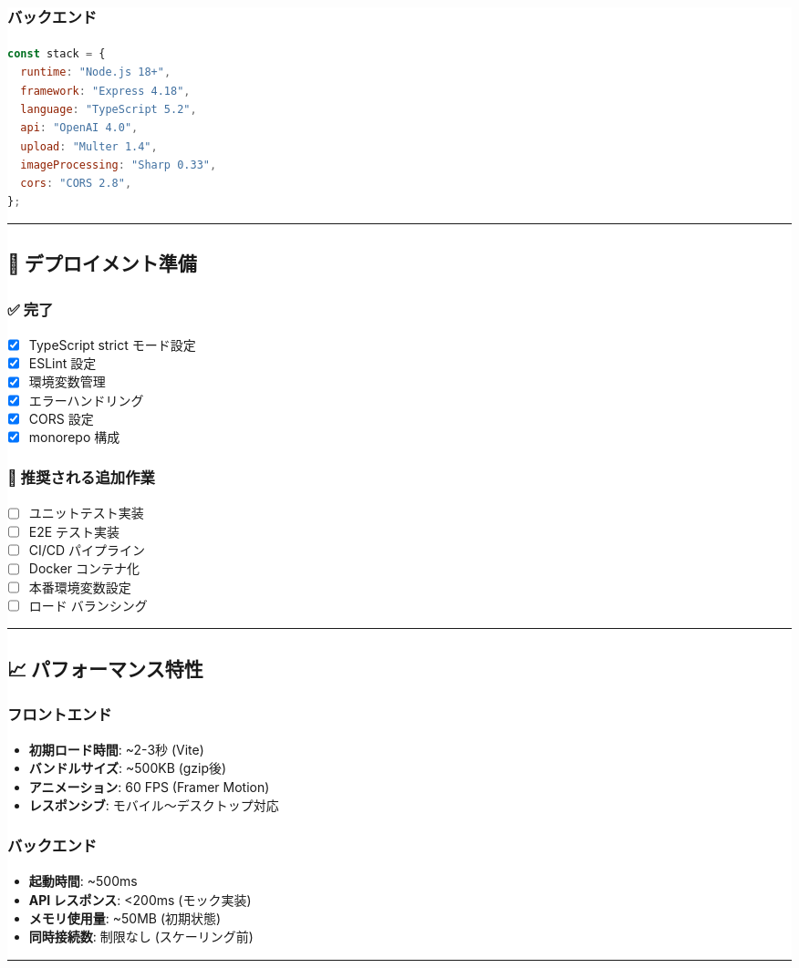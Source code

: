 ### バックエンド
```javascript
const stack = {
  runtime: "Node.js 18+",
  framework: "Express 4.18",
  language: "TypeScript 5.2",
  api: "OpenAI 4.0",
  upload: "Multer 1.4",
  imageProcessing: "Sharp 0.33",
  cors: "CORS 2.8",
};
```

---

## 🚀 デプロイメント準備

### ✅ 完了
- [x] TypeScript strict モード設定
- [x] ESLint 設定
- [x] 環境変数管理
- [x] エラーハンドリング
- [x] CORS 設定
- [x] monorepo 構成

### 🔄 推奨される追加作業
- [ ] ユニットテスト実装
- [ ] E2E テスト実装
- [ ] CI/CD パイプライン
- [ ] Docker コンテナ化
- [ ] 本番環境変数設定
- [ ] ロード バランシング

---

## 📈 パフォーマンス特性

### フロントエンド
- **初期ロード時間**: ~2-3秒 (Vite)
- **バンドルサイズ**: ~500KB (gzip後)
- **アニメーション**: 60 FPS (Framer Motion)
- **レスポンシブ**: モバイル〜デスクトップ対応

### バックエンド
- **起動時間**: ~500ms
- **API レスポンス**: <200ms (モック実装)
- **メモリ使用量**: ~50MB (初期状態)
- **同時接続数**: 制限なし (スケーリング前)

---